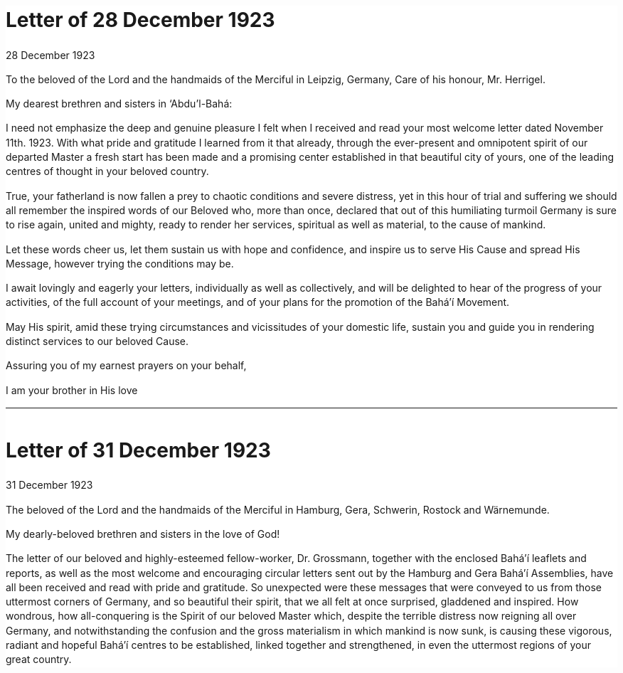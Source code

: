 # Letter of 28 December 1923

28 December 1923

To the beloved of the Lord and the handmaids of the Merciful in Leipzig, Germany,
Care of his honour, Mr. Herrigel.

My dearest brethren and sisters in ‘Abdu’l-Bahá:

I need not emphasize the deep and genuine pleasure I felt when I received and read your most welcome letter dated November 11th. 1923\. With what pride and gratitude I learned from it that already, through the ever-present and omnipotent spirit of our departed Master a fresh start has been made and a promising center established in that beautiful city of yours, one of the leading centres of thought in your beloved country.

True, your fatherland is now fallen a prey to chaotic conditions and severe distress, yet in this hour of trial and suffering we should all remember the inspired words of our Beloved who, more than once, declared that out of this humiliating turmoil Germany is sure to rise again, united and mighty, ready to render her services, spiritual as well as material, to the cause of mankind.

Let these words cheer us, let them sustain us with hope and confidence, and inspire us to serve His Cause and spread His Message, however trying the conditions may be.

I await lovingly and eagerly your letters, individually as well as collectively, and will be delighted to hear of the progress of your activities, of the full account of your meetings, and of your plans for the promotion of the Bahá’í Movement.

May His spirit, amid these trying circumstances and vicissitudes of your domestic life, sustain you and guide you in rendering distinct services to our beloved Cause.

Assuring you of my earnest prayers on your behalf,

I am your brother in His love

---

# Letter of 31 December 1923

31 December 1923

The beloved of the Lord and the handmaids of the Merciful in Hamburg, Gera, Schwerin, Rostock and Wärnemunde.

My dearly-beloved brethren and sisters in the love of God!

The letter of our beloved and highly-esteemed fellow-worker, Dr. Grossmann, together with the enclosed Bahá’í leaflets and reports, as well as the most welcome and encouraging circular letters sent out by the Hamburg and Gera Bahá’í Assemblies, have all been received and read with pride and gratitude. So unexpected were these messages that were conveyed to us from those uttermost corners of Germany, and so beautiful their spirit, that we all felt at once surprised, gladdened and inspired. How wondrous, how all-conquering is the Spirit of our beloved Master which, despite the terrible distress now reigning all over Germany, and notwithstanding the confusion and the gross materialism in which mankind is now sunk, is causing these vigorous, radiant and hopeful Bahá’í centres to be established, linked together and strengthened, in even the uttermost regions of your great country.
